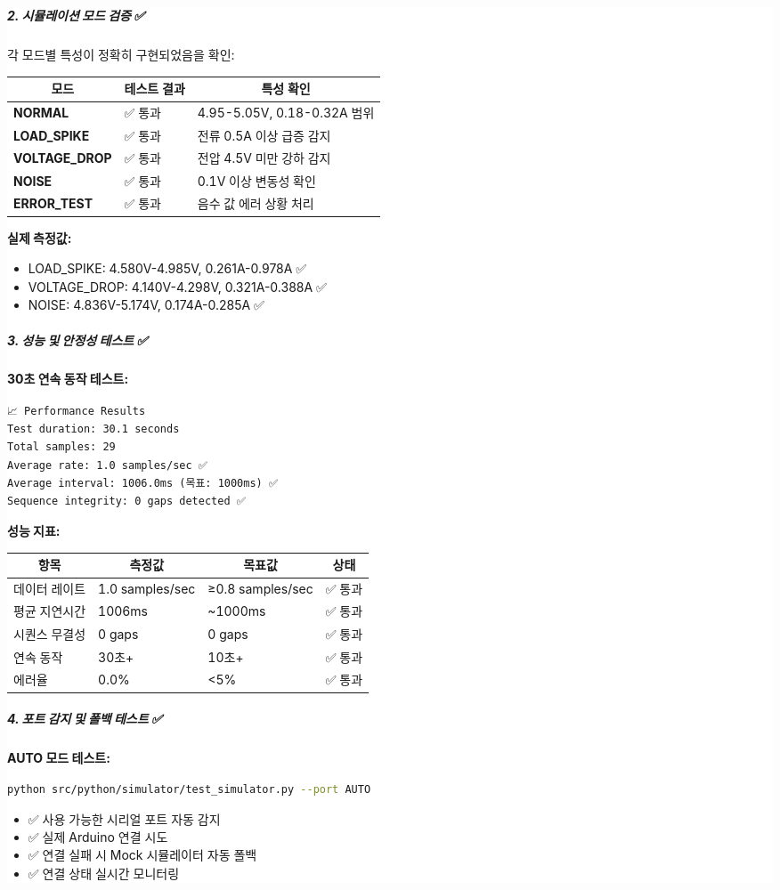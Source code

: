 ##### 2. 시뮬레이션 모드 검증 ✅

각 모드별 특성이 정확히 구현되었음을 확인:

| 모드 | 테스트 결과 | 특성 확인 |
|------|-------------|-----------|
| **NORMAL** | ✅ 통과 | 4.95-5.05V, 0.18-0.32A 범위 |
| **LOAD_SPIKE** | ✅ 통과 | 전류 0.5A 이상 급증 감지 |
| **VOLTAGE_DROP** | ✅ 통과 | 전압 4.5V 미만 강하 감지 |
| **NOISE** | ✅ 통과 | 0.1V 이상 변동성 확인 |
| **ERROR_TEST** | ✅ 통과 | 음수 값 에러 상황 처리 |

**실제 측정값:**
- LOAD_SPIKE: 4.580V-4.985V, 0.261A-0.978A ✅
- VOLTAGE_DROP: 4.140V-4.298V, 0.321A-0.388A ✅
- NOISE: 4.836V-5.174V, 0.174A-0.285A ✅

##### 3. 성능 및 안정성 테스트 ✅

**30초 연속 동작 테스트:**
```
📈 Performance Results
Test duration: 30.1 seconds
Total samples: 29
Average rate: 1.0 samples/sec ✅
Average interval: 1006.0ms (목표: 1000ms) ✅
Sequence integrity: 0 gaps detected ✅
```

**성능 지표:**

| 항목 | 측정값 | 목표값 | 상태 |
|------|--------|--------|------|
| 데이터 레이트 | 1.0 samples/sec | ≥0.8 samples/sec | ✅ 통과 |
| 평균 지연시간 | 1006ms | ~1000ms | ✅ 통과 |
| 시퀀스 무결성 | 0 gaps | 0 gaps | ✅ 통과 |
| 연속 동작 | 30초+ | 10초+ | ✅ 통과 |
| 에러율 | 0.0% | <5% | ✅ 통과 |

##### 4. 포트 감지 및 폴백 테스트 ✅

**AUTO 모드 테스트:**
```bash
python src/python/simulator/test_simulator.py --port AUTO
```

- ✅ 사용 가능한 시리얼 포트 자동 감지
- ✅ 실제 Arduino 연결 시도
- ✅ 연결 실패 시 Mock 시뮬레이터 자동 폴백
- ✅ 연결 상태 실시간 모니터링
